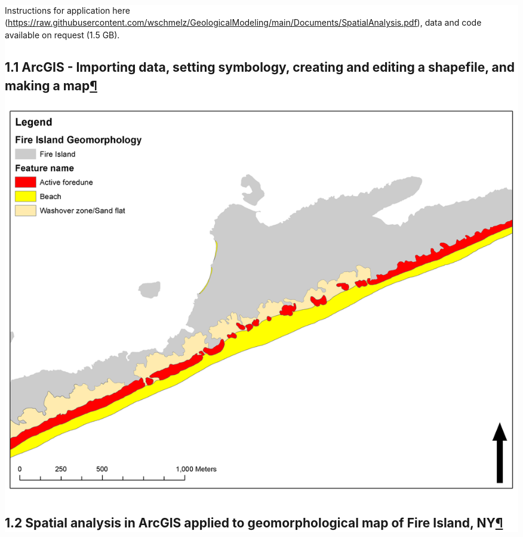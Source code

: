 Instructions for application here
(<https://raw.githubusercontent.com/wschmelz/GeologicalModeling/main/Documents/SpatialAnalysis.pdf>),
data and code available on request (1.5 GB).

## 1.1 ArcGIS - Importing data, setting symbology, creating and editing a shapefile, and making a map<a href="#1.1-ArcGIS---Importing-data,-setting-symbology,-creating-and-editing-a-shapefile,-and-making-a-map" class="anchor-link">¶</a>

![image-5.png](docs/assets/1e9e6c1b6ea0b742d6c8d50610bf97e9af397fbb.png)

## 1.2 Spatial analysis in ArcGIS applied to geomorphological map of Fire Island, NY<a href="#1.2-Spatial-analysis-in-ArcGIS-applied-to-geomorphological-map-of-Fire-Island,-NY" class="anchor-link">¶</a>
